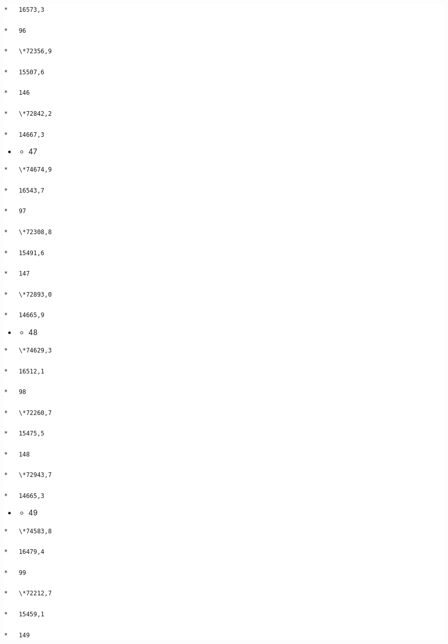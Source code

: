     *   16573,3

    *   96

    *   \*72356,9

    *   15507,6

    *   146

    *   \*72842,2

    *   14667,3


*    *   47

    *   \*74674,9

    *   16543,7

    *   97

    *   \*72308,8

    *   15491,6

    *   147

    *   \*72893,0

    *   14665,9


*    *   48

    *   \*74629,3

    *   16512,1

    *   98

    *   \*72260,7

    *   15475,5

    *   148

    *   \*72943,7

    *   14665,3


*    *   49

    *   \*74583,8

    *   16479,4

    *   99

    *   \*72212,7

    *   15459,1

    *   149
